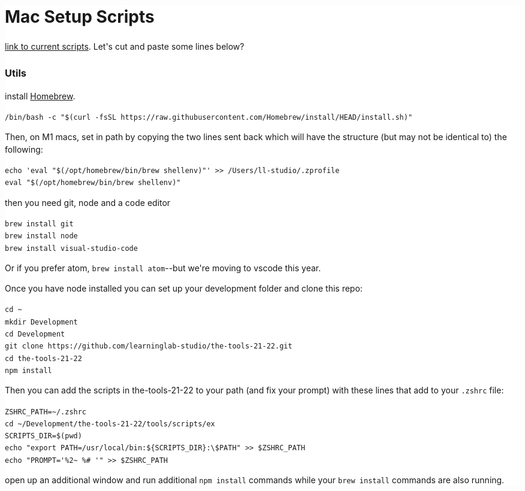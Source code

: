 # Mac Setup Scripts

[link to current scripts](https://github.com/learninglab-studio/the-tools-21-22/tree/main/tools/scripts/macsetup). Let's cut and paste some lines below?




### Utils

install [Homebrew](https://brew.sh/).

```
/bin/bash -c "$(curl -fsSL https://raw.githubusercontent.com/Homebrew/install/HEAD/install.sh)"
```

Then, on M1 macs, set in path by copying the two lines sent back which will have the structure (but may not be identical to) the following:

```
echo 'eval "$(/opt/homebrew/bin/brew shellenv)"' >> /Users/ll-studio/.zprofile
eval "$(/opt/homebrew/bin/brew shellenv)"
```

then you need git, node and a code editor

```
brew install git
brew install node
brew install visual-studio-code
```

Or if you prefer atom, `brew install atom`--but we're moving to vscode this year.

Once you have node installed you can set up your development folder and clone this repo:

```
cd ~
mkdir Development
cd Development
git clone https://github.com/learninglab-studio/the-tools-21-22.git
cd the-tools-21-22
npm install
```

Then you can add the scripts in the-tools-21-22 to your path (and fix your prompt) with these lines that add to your `.zshrc` file:

```
ZSHRC_PATH=~/.zshrc
cd ~/Development/the-tools-21-22/tools/scripts/ex
SCRIPTS_DIR=$(pwd)
echo "export PATH=/usr/local/bin:${SCRIPTS_DIR}:\$PATH" >> $ZSHRC_PATH
echo "PROMPT='%2~ %# '" >> $ZSHRC_PATH
```

open up an additional window and run additional `npm install` commands while your `brew install` commands are also running.
